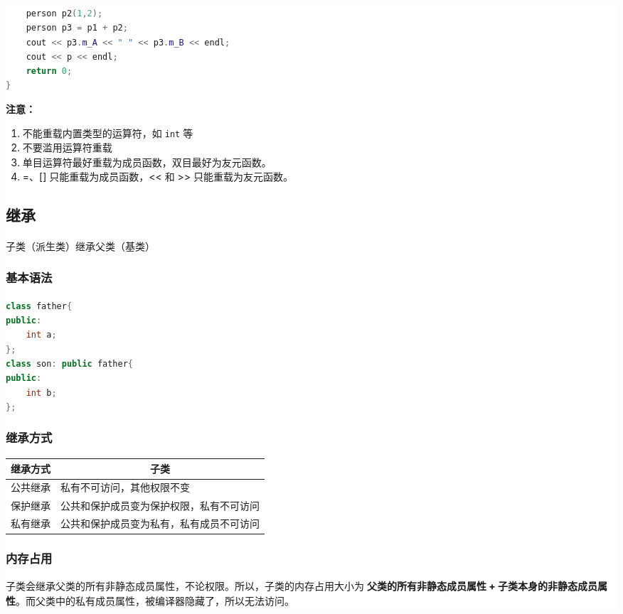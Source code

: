 ```c++
    person p2(1,2);
    person p3 = p1 + p2;
    cout << p3.m_A << " " << p3.m_B << endl;
    cout << p << endl;
    return 0;
}
```

**注意：**

1. 不能重载内置类型的运算符，如 `int` 等
2. 不要滥用运算符重载
3. 单目运算符最好重载为成员函数，双目最好为友元函数。
4. =、[] 只能重载为成员函数，<< 和 >> 只能重载为友元函数。





## 继承

子类（派生类）继承父类（基类）



### 基本语法

```c++
class father{
public:
    int a;
};
class son: public father{
public:
    int b;
};
```



### 继承方式

| 继承方式 | 子类                                     |
| -------- | ---------------------------------------- |
| 公共继承 | 私有不可访问，其他权限不变               |
| 保护继承 | 公共和保护成员变为保护权限，私有不可访问 |
| 私有继承 | 公共和保护成员变为私有，私有成员不可访问 |



### 内存占用

子类会继承父类的所有非静态成员属性，不论权限。所以，子类的内存占用大小为 **父类的所有非静态成员属性 + 子类本身的非静态成员属性**。而父类中的私有成员属性，被编译器隐藏了，所以无法访问。


